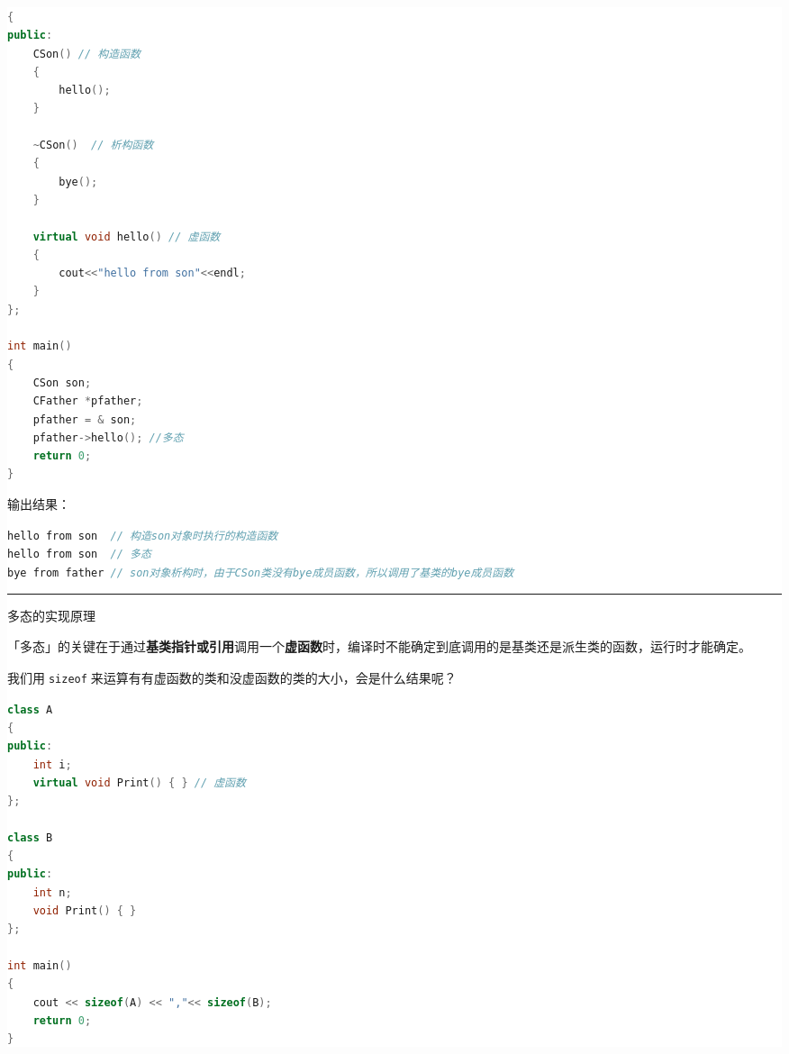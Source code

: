 ```cpp
{ 
public:
    CSon() // 构造函数
    { 
        hello(); 
    }
    
    ~CSon()  // 析构函数
    { 
        bye();
    }

    virtual void hello() // 虚函数
    { 
        cout<<"hello from son"<<endl;
    }
};

int main()
{
    CSon son;
    CFather *pfather;
    pfather = & son;
    pfather->hello(); //多态
    return 0;
}
```

输出结果：

```cpp
hello from son  // 构造son对象时执行的构造函数
hello from son  // 多态
bye from father // son对象析构时，由于CSon类没有bye成员函数，所以调用了基类的bye成员函数
```

------

多态的实现原理

「多态」的关键在于通过**基类指针或引用**调用一个**虚函数**时，编译时不能确定到底调用的是基类还是派生类的函数，运行时才能确定。

我们用 `sizeof` 来运算有有虚函数的类和没虚函数的类的大小，会是什么结果呢？

```cpp
class A 
{
public:
    int i;
    virtual void Print() { } // 虚函数
};

class B
{
public:
    int n;
    void Print() { } 
};

int main() 
{
    cout << sizeof(A) << ","<< sizeof(B);
    return 0;
}
```
